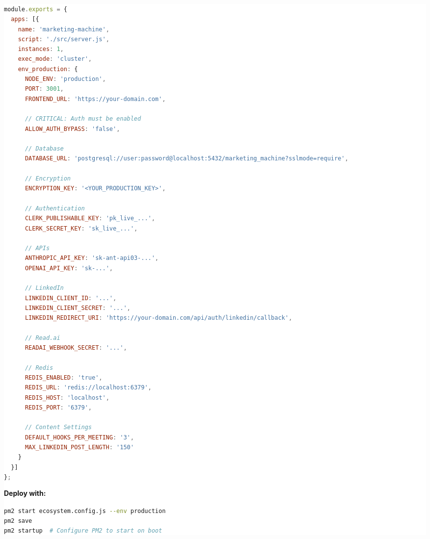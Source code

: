 ```javascript
module.exports = {
  apps: [{
    name: 'marketing-machine',
    script: './src/server.js',
    instances: 1,
    exec_mode: 'cluster',
    env_production: {
      NODE_ENV: 'production',
      PORT: 3001,
      FRONTEND_URL: 'https://your-domain.com',

      // CRITICAL: Auth must be enabled
      ALLOW_AUTH_BYPASS: 'false',

      // Database
      DATABASE_URL: 'postgresql://user:password@localhost:5432/marketing_machine?sslmode=require',

      // Encryption
      ENCRYPTION_KEY: '<YOUR_PRODUCTION_KEY>',

      // Authentication
      CLERK_PUBLISHABLE_KEY: 'pk_live_...',
      CLERK_SECRET_KEY: 'sk_live_...',

      // APIs
      ANTHROPIC_API_KEY: 'sk-ant-api03-...',
      OPENAI_API_KEY: 'sk-...',

      // LinkedIn
      LINKEDIN_CLIENT_ID: '...',
      LINKEDIN_CLIENT_SECRET: '...',
      LINKEDIN_REDIRECT_URI: 'https://your-domain.com/api/auth/linkedin/callback',

      // Read.ai
      READAI_WEBHOOK_SECRET: '...',

      // Redis
      REDIS_ENABLED: 'true',
      REDIS_URL: 'redis://localhost:6379',
      REDIS_HOST: 'localhost',
      REDIS_PORT: '6379',

      // Content Settings
      DEFAULT_HOOKS_PER_MEETING: '3',
      MAX_LINKEDIN_POST_LENGTH: '150'
    }
  }]
};
```

**Deploy with:**
```bash
pm2 start ecosystem.config.js --env production
pm2 save
pm2 startup  # Configure PM2 to start on boot
```
